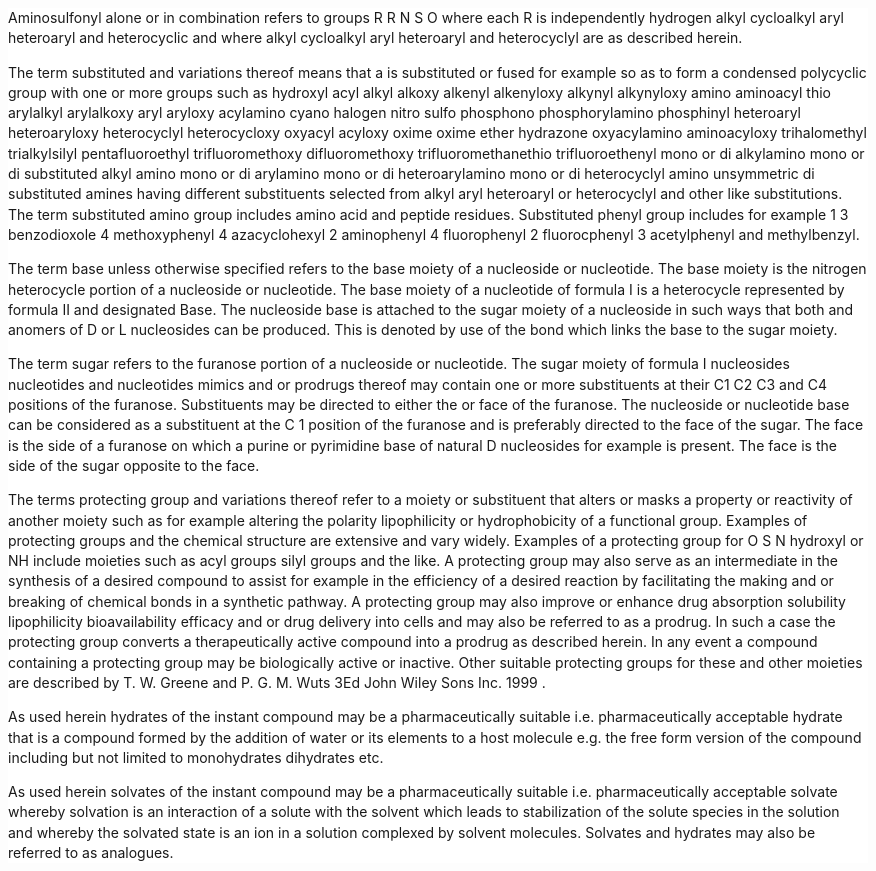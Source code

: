  Aminosulfonyl alone or in combination refers to groups R R N S O where each R is independently hydrogen alkyl cycloalkyl aryl heteroaryl and heterocyclic and where alkyl cycloalkyl aryl heteroaryl and heterocyclyl are as described herein.

The term substituted and variations thereof means that a is substituted or fused for example so as to form a condensed polycyclic group with one or more groups such as hydroxyl acyl alkyl alkoxy alkenyl alkenyloxy alkynyl alkynyloxy amino aminoacyl thio arylalkyl arylalkoxy aryl aryloxy acylamino cyano halogen nitro sulfo phosphono phosphorylamino phosphinyl heteroaryl heteroaryloxy heterocyclyl heterocycloxy oxyacyl acyloxy oxime oxime ether hydrazone oxyacylamino aminoacyloxy trihalomethyl trialkylsilyl pentafluoroethyl trifluoromethoxy difluoromethoxy trifluoromethanethio trifluoroethenyl mono or di alkylamino mono or di substituted alkyl amino mono or di arylamino mono or di heteroarylamino mono or di heterocyclyl amino unsymmetric di substituted amines having different substituents selected from alkyl aryl heteroaryl or heterocyclyl and other like substitutions. The term substituted amino group includes amino acid and peptide residues. Substituted phenyl group includes for example 1 3 benzodioxole 4 methoxyphenyl 4 azacyclohexyl 2 aminophenyl 4 fluorophenyl 2 fluorocphenyl 3 acetylphenyl and methylbenzyl.

The term base unless otherwise specified refers to the base moiety of a nucleoside or nucleotide. The base moiety is the nitrogen heterocycle portion of a nucleoside or nucleotide. The base moiety of a nucleotide of formula I is a heterocycle represented by formula II and designated Base. The nucleoside base is attached to the sugar moiety of a nucleoside in such ways that both and anomers of D or L nucleosides can be produced. This is denoted by use of the bond which links the base to the sugar moiety.

The term sugar refers to the furanose portion of a nucleoside or nucleotide. The sugar moiety of formula I nucleosides nucleotides and nucleotides mimics and or prodrugs thereof may contain one or more substituents at their C1 C2 C3 and C4 positions of the furanose. Substituents may be directed to either the or face of the furanose. The nucleoside or nucleotide base can be considered as a substituent at the C 1 position of the furanose and is preferably directed to the face of the sugar. The face is the side of a furanose on which a purine or pyrimidine base of natural D nucleosides for example is present. The face is the side of the sugar opposite to the face.

The terms protecting group and variations thereof refer to a moiety or substituent that alters or masks a property or reactivity of another moiety such as for example altering the polarity lipophilicity or hydrophobicity of a functional group. Examples of protecting groups and the chemical structure are extensive and vary widely. Examples of a protecting group for O S N hydroxyl or NH include moieties such as acyl groups silyl groups and the like. A protecting group may also serve as an intermediate in the synthesis of a desired compound to assist for example in the efficiency of a desired reaction by facilitating the making and or breaking of chemical bonds in a synthetic pathway. A protecting group may also improve or enhance drug absorption solubility lipophilicity bioavailability efficacy and or drug delivery into cells and may also be referred to as a prodrug. In such a case the protecting group converts a therapeutically active compound into a prodrug as described herein. In any event a compound containing a protecting group may be biologically active or inactive. Other suitable protecting groups for these and other moieties are described by T. W. Greene and P. G. M. Wuts 3Ed John Wiley Sons Inc. 1999 .

As used herein hydrates of the instant compound may be a pharmaceutically suitable i.e. pharmaceutically acceptable hydrate that is a compound formed by the addition of water or its elements to a host molecule e.g. the free form version of the compound including but not limited to monohydrates dihydrates etc.

As used herein solvates of the instant compound may be a pharmaceutically suitable i.e. pharmaceutically acceptable solvate whereby solvation is an interaction of a solute with the solvent which leads to stabilization of the solute species in the solution and whereby the solvated state is an ion in a solution complexed by solvent molecules. Solvates and hydrates may also be referred to as analogues. 
